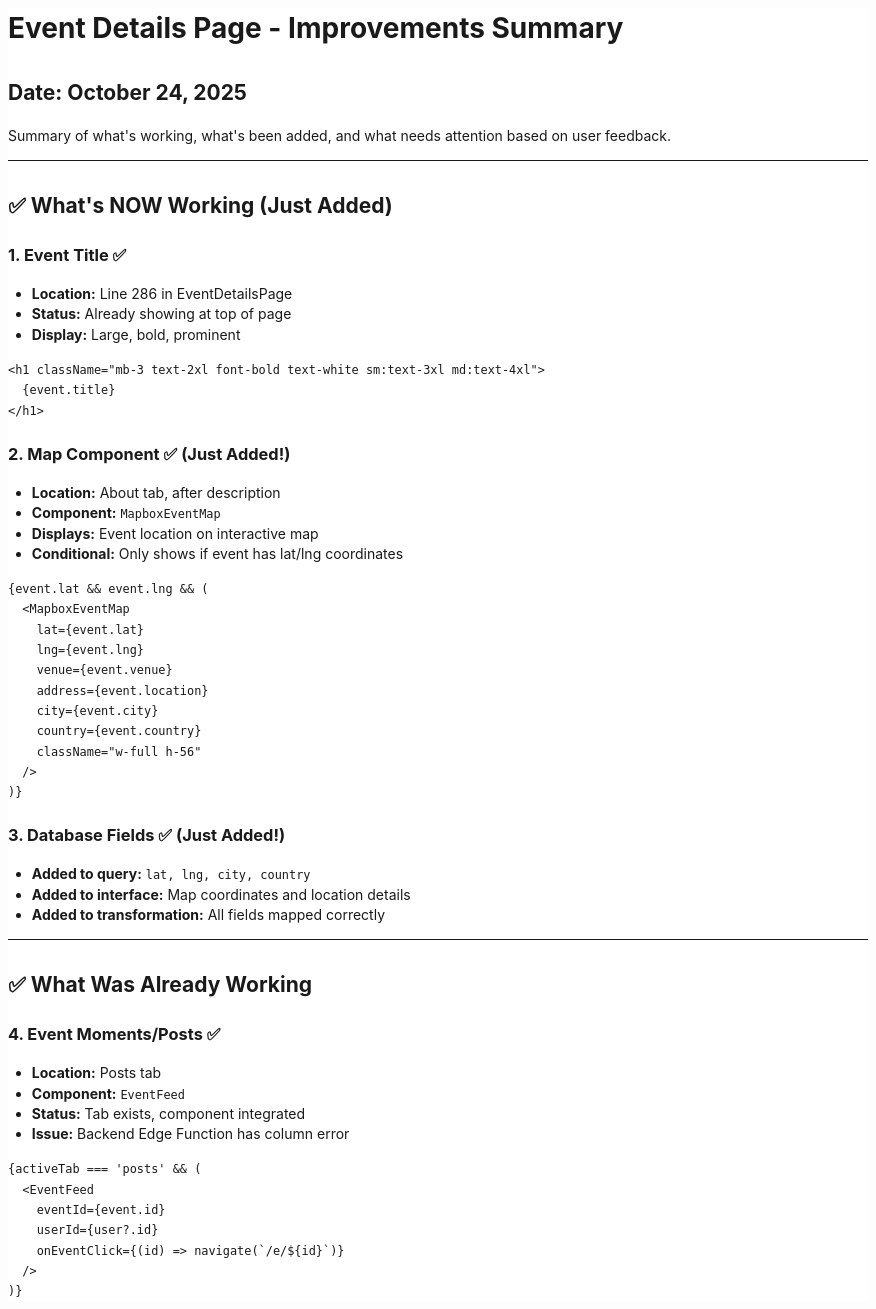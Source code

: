 # Event Details Page - Improvements Summary

## Date: October 24, 2025

Summary of what's working, what's been added, and what needs attention based on user feedback.

---

## ✅ What's NOW Working (Just Added)

### **1. Event Title** ✅
- **Location:** Line 286 in EventDetailsPage
- **Status:** Already showing at top of page
- **Display:** Large, bold, prominent
```tsx
<h1 className="mb-3 text-2xl font-bold text-white sm:text-3xl md:text-4xl">
  {event.title}
</h1>
```

### **2. Map Component** ✅ (Just Added!)
- **Location:** About tab, after description
- **Component:** `MapboxEventMap`
- **Displays:** Event location on interactive map
- **Conditional:** Only shows if event has lat/lng coordinates
```tsx
{event.lat && event.lng && (
  <MapboxEventMap 
    lat={event.lat}
    lng={event.lng}
    venue={event.venue}
    address={event.location}
    city={event.city}
    country={event.country}
    className="w-full h-56"
  />
)}
```

### **3. Database Fields** ✅ (Just Added!)
- **Added to query:** `lat, lng, city, country`
- **Added to interface:** Map coordinates and location details
- **Added to transformation:** All fields mapped correctly

---

## ✅ What Was Already Working

### **4. Event Moments/Posts** ✅
- **Location:** Posts tab
- **Component:** `EventFeed`
- **Status:** Tab exists, component integrated
- **Issue:** Backend Edge Function has column error
```tsx
{activeTab === 'posts' && (
  <EventFeed 
    eventId={event.id}
    userId={user?.id}
    onEventClick={(id) => navigate(`/e/${id}`)}
  />
)}
```